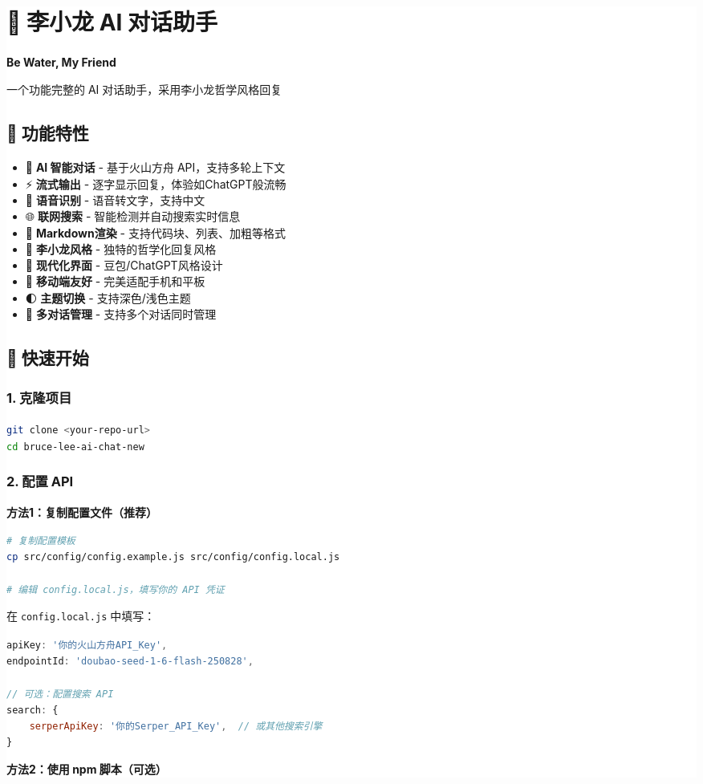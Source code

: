 # 🥋 李小龙 AI 对话助手

**Be Water, My Friend**

一个功能完整的 AI 对话助手，采用李小龙哲学风格回复

## 🌟 功能特性

- 🤖 **AI 智能对话** - 基于火山方舟 API，支持多轮上下文
- ⚡ **流式输出** - 逐字显示回复，体验如ChatGPT般流畅
- 🎤 **语音识别** - 语音转文字，支持中文
- 🌐 **联网搜索** - 智能检测并自动搜索实时信息
- 📝 **Markdown渲染** - 支持代码块、列表、加粗等格式
- 🥋 **李小龙风格** - 独特的哲学化回复风格
- 🎨 **现代化界面** - 豆包/ChatGPT风格设计
- 📱 **移动端友好** - 完美适配手机和平板
- 🌓 **主题切换** - 支持深色/浅色主题
- 💬 **多对话管理** - 支持多个对话同时管理

## 🚀 快速开始

### 1. 克隆项目

```bash
git clone <your-repo-url>
cd bruce-lee-ai-chat-new
```

### 2. 配置 API

**方法1：复制配置文件（推荐）**

```bash
# 复制配置模板
cp src/config/config.example.js src/config/config.local.js

# 编辑 config.local.js，填写你的 API 凭证
```

在 `config.local.js` 中填写：

```javascript
apiKey: '你的火山方舟API_Key',
endpointId: 'doubao-seed-1-6-flash-250828',

// 可选：配置搜索 API
search: {
    serperApiKey: '你的Serper_API_Key',  // 或其他搜索引擎
}
```

**方法2：使用 npm 脚本（可选）**
